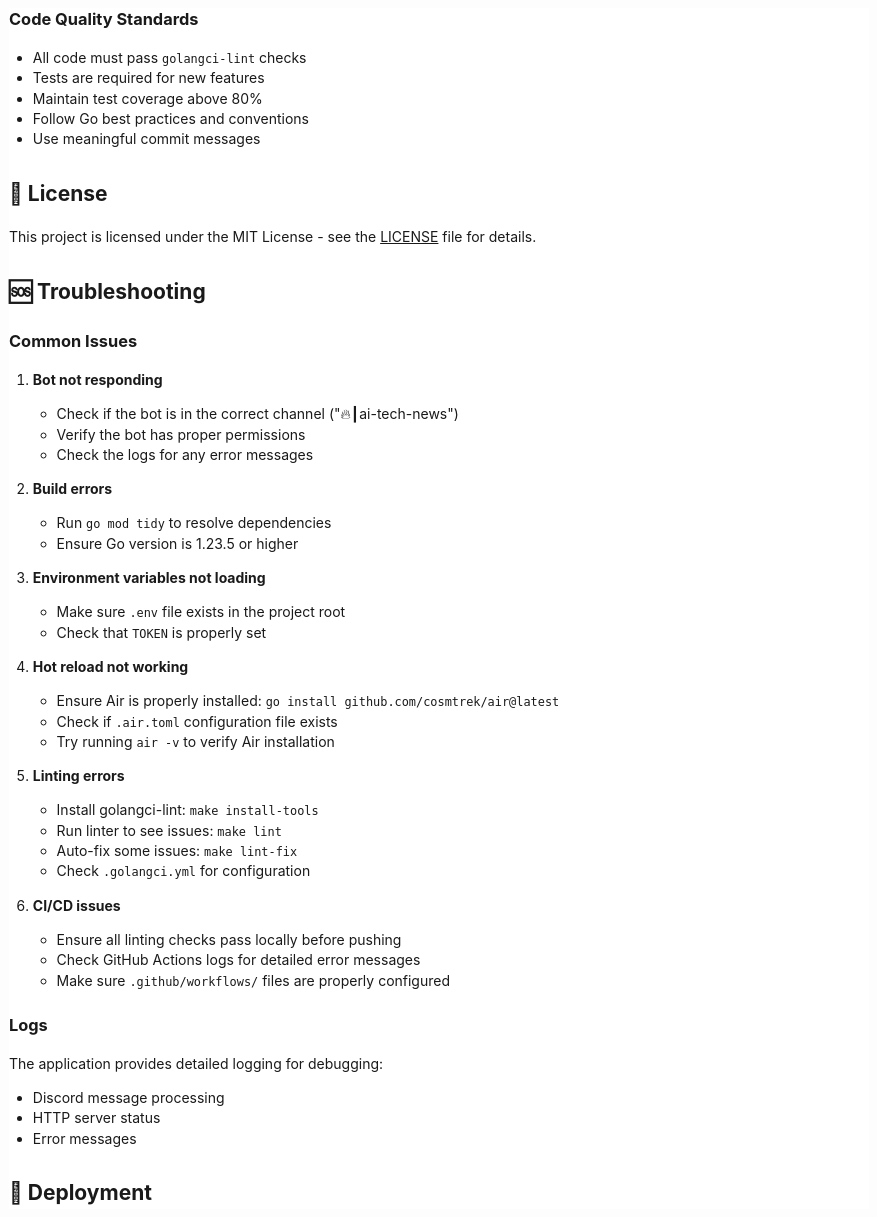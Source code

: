 ### Code Quality Standards

- All code must pass `golangci-lint` checks
- Tests are required for new features
- Maintain test coverage above 80%
- Follow Go best practices and conventions
- Use meaningful commit messages

## 📝 License

This project is licensed under the MIT License - see the [LICENSE](LICENSE) file for details.

## 🆘 Troubleshooting

### Common Issues

1. **Bot not responding**
   - Check if the bot is in the correct channel ("🔥┃ai-tech-news")
   - Verify the bot has proper permissions
   - Check the logs for any error messages

2. **Build errors**
   - Run `go mod tidy` to resolve dependencies
   - Ensure Go version is 1.23.5 or higher

3. **Environment variables not loading**
   - Make sure `.env` file exists in the project root
   - Check that `TOKEN` is properly set

4. **Hot reload not working**
   - Ensure Air is properly installed: `go install github.com/cosmtrek/air@latest`
   - Check if `.air.toml` configuration file exists
   - Try running `air -v` to verify Air installation

5. **Linting errors**
   - Install golangci-lint: `make install-tools`
   - Run linter to see issues: `make lint`
   - Auto-fix some issues: `make lint-fix`
   - Check `.golangci.yml` for configuration

6. **CI/CD issues**
   - Ensure all linting checks pass locally before pushing
   - Check GitHub Actions logs for detailed error messages
   - Make sure `.github/workflows/` files are properly configured

### Logs

The application provides detailed logging for debugging:
- Discord message processing
- HTTP server status
- Error messages

## 🚀 Deployment
